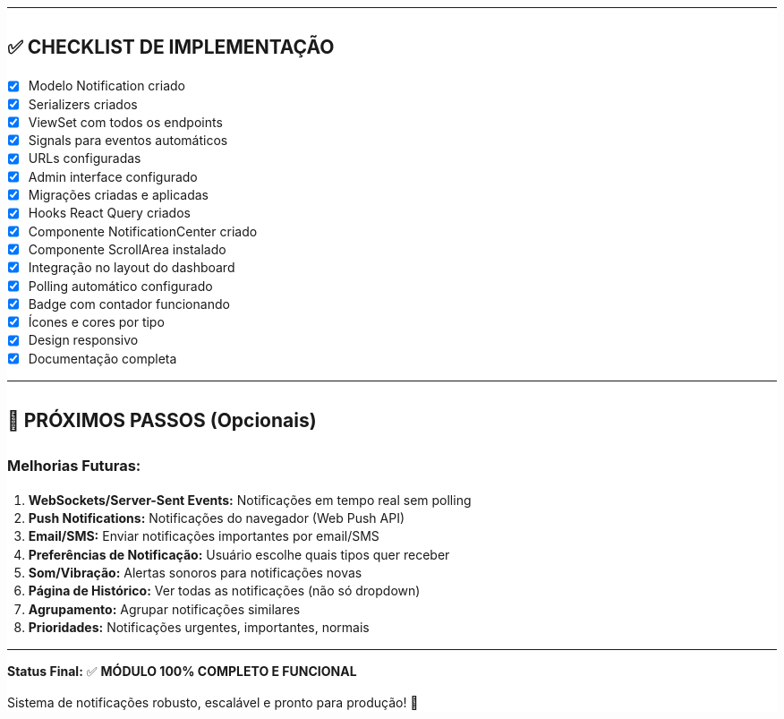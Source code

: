 
---

## ✅ CHECKLIST DE IMPLEMENTAÇÃO

- [x] Modelo Notification criado
- [x] Serializers criados
- [x] ViewSet com todos os endpoints
- [x] Signals para eventos automáticos
- [x] URLs configuradas
- [x] Admin interface configurado
- [x] Migrações criadas e aplicadas
- [x] Hooks React Query criados
- [x] Componente NotificationCenter criado
- [x] Componente ScrollArea instalado
- [x] Integração no layout do dashboard
- [x] Polling automático configurado
- [x] Badge com contador funcionando
- [x] Ícones e cores por tipo
- [x] Design responsivo
- [x] Documentação completa

---

## 🎯 PRÓXIMOS PASSOS (Opcionais)

### **Melhorias Futuras:**
1. **WebSockets/Server-Sent Events:** Notificações em tempo real sem polling
2. **Push Notifications:** Notificações do navegador (Web Push API)
3. **Email/SMS:** Enviar notificações importantes por email/SMS
4. **Preferências de Notificação:** Usuário escolhe quais tipos quer receber
5. **Som/Vibração:** Alertas sonoros para notificações novas
6. **Página de Histórico:** Ver todas as notificações (não só dropdown)
7. **Agrupamento:** Agrupar notificações similares
8. **Prioridades:** Notificações urgentes, importantes, normais

---

**Status Final:** ✅ **MÓDULO 100% COMPLETO E FUNCIONAL**

Sistema de notificações robusto, escalável e pronto para produção! 🚀
